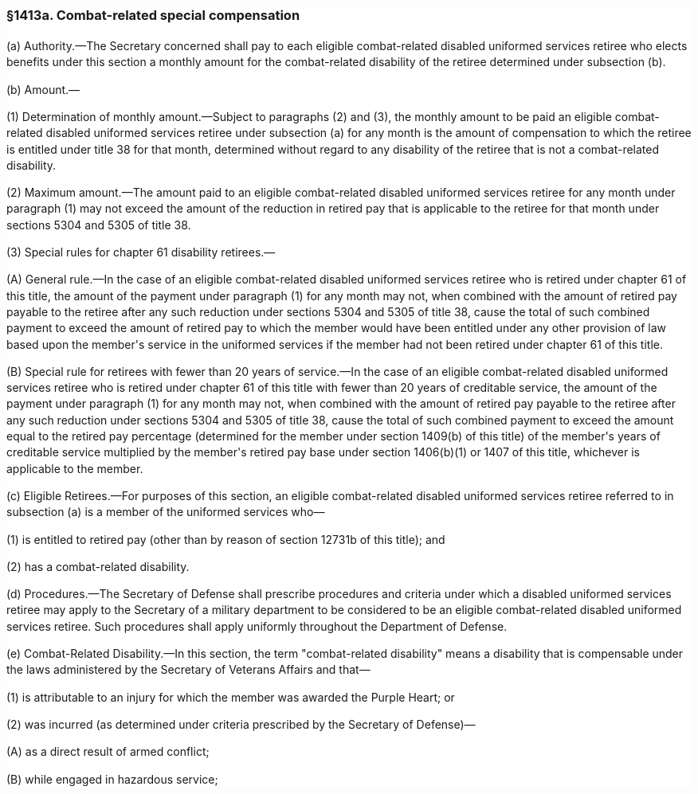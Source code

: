 ### §1413a. Combat-related special compensation ###

(a) Authority.—The Secretary concerned shall pay to each eligible combat-related disabled uniformed services retiree who elects benefits under this section a monthly amount for the combat-related disability of the retiree determined under subsection (b).

(b) Amount.—

(1) Determination of monthly amount.—Subject to paragraphs (2) and (3), the monthly amount to be paid an eligible combat-related disabled uniformed services retiree under subsection (a) for any month is the amount of compensation to which the retiree is entitled under title 38 for that month, determined without regard to any disability of the retiree that is not a combat-related disability.

(2) Maximum amount.—The amount paid to an eligible combat-related disabled uniformed services retiree for any month under paragraph (1) may not exceed the amount of the reduction in retired pay that is applicable to the retiree for that month under sections 5304 and 5305 of title 38.

(3) Special rules for chapter 61 disability retirees.—

(A) General rule.—In the case of an eligible combat-related disabled uniformed services retiree who is retired under chapter 61 of this title, the amount of the payment under paragraph (1) for any month may not, when combined with the amount of retired pay payable to the retiree after any such reduction under sections 5304 and 5305 of title 38, cause the total of such combined payment to exceed the amount of retired pay to which the member would have been entitled under any other provision of law based upon the member's service in the uniformed services if the member had not been retired under chapter 61 of this title.

(B) Special rule for retirees with fewer than 20 years of service.—In the case of an eligible combat-related disabled uniformed services retiree who is retired under chapter 61 of this title with fewer than 20 years of creditable service, the amount of the payment under paragraph (1) for any month may not, when combined with the amount of retired pay payable to the retiree after any such reduction under sections 5304 and 5305 of title 38, cause the total of such combined payment to exceed the amount equal to the retired pay percentage (determined for the member under section 1409(b) of this title) of the member's years of creditable service multiplied by the member's retired pay base under section 1406(b)(1) or 1407 of this title, whichever is applicable to the member.

(c) Eligible Retirees.—For purposes of this section, an eligible combat-related disabled uniformed services retiree referred to in subsection (a) is a member of the uniformed services who—

(1) is entitled to retired pay (other than by reason of section 12731b of this title); and

(2) has a combat-related disability.

(d) Procedures.—The Secretary of Defense shall prescribe procedures and criteria under which a disabled uniformed services retiree may apply to the Secretary of a military department to be considered to be an eligible combat-related disabled uniformed services retiree. Such procedures shall apply uniformly throughout the Department of Defense.

(e) Combat-Related Disability.—In this section, the term "combat-related disability" means a disability that is compensable under the laws administered by the Secretary of Veterans Affairs and that—

(1) is attributable to an injury for which the member was awarded the Purple Heart; or

(2) was incurred (as determined under criteria prescribed by the Secretary of Defense)—

(A) as a direct result of armed conflict;

(B) while engaged in hazardous service;
